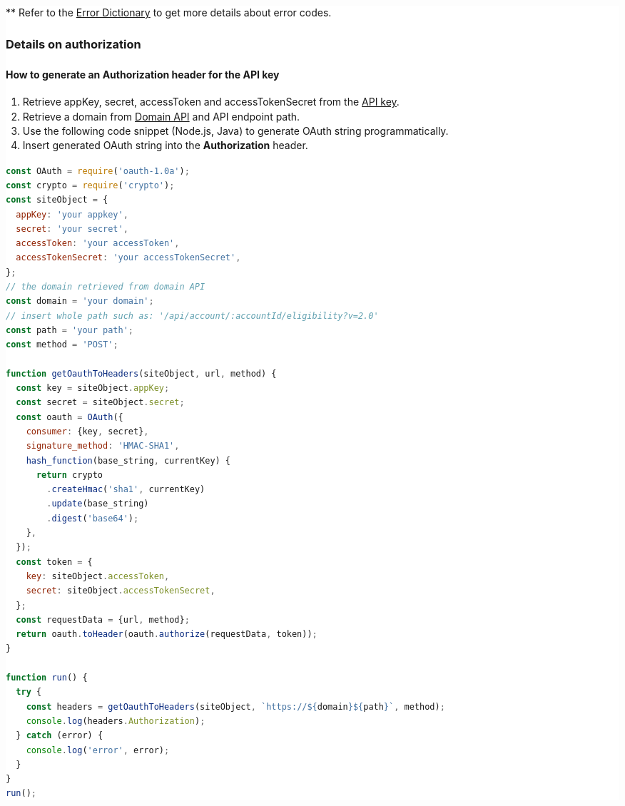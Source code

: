 ** Refer to the [Error Dictionary](outbound-reporting-api-error-dictionary.html) to get more details about error codes.

### Details on authorization

#### How to generate an Authorization header for the API key

1. Retrieve appKey, secret, accessToken and accessTokenSecret from the [API key](api-guidelines-create-api-keys.html).
2. Retrieve a domain from [Domain API](domain-api.html) and API endpoint path.
3. Use the following code snippet (Node.js, Java) to generate OAuth string programmatically.
4. Insert generated OAuth string into the **Authorization** header.

```javascript
const OAuth = require('oauth-1.0a');
const crypto = require('crypto');
const siteObject = {
  appKey: 'your appkey',
  secret: 'your secret',
  accessToken: 'your accessToken',
  accessTokenSecret: 'your accessTokenSecret',
};
// the domain retrieved from domain API
const domain = 'your domain';
// insert whole path such as: '/api/account/:accountId/eligibility?v=2.0'
const path = 'your path';
const method = 'POST';

function getOauthToHeaders(siteObject, url, method) {
  const key = siteObject.appKey;
  const secret = siteObject.secret;
  const oauth = OAuth({
    consumer: {key, secret},
    signature_method: 'HMAC-SHA1',
    hash_function(base_string, currentKey) {
      return crypto
        .createHmac('sha1', currentKey)
        .update(base_string)
        .digest('base64');
    },
  });
  const token = {
    key: siteObject.accessToken,
    secret: siteObject.accessTokenSecret,
  };
  const requestData = {url, method};
  return oauth.toHeader(oauth.authorize(requestData, token));
}

function run() {
  try {
    const headers = getOauthToHeaders(siteObject, `https://${domain}${path}`, method);
    console.log(headers.Authorization);
  } catch (error) {
    console.log('error', error);
  }
}
run();
```
